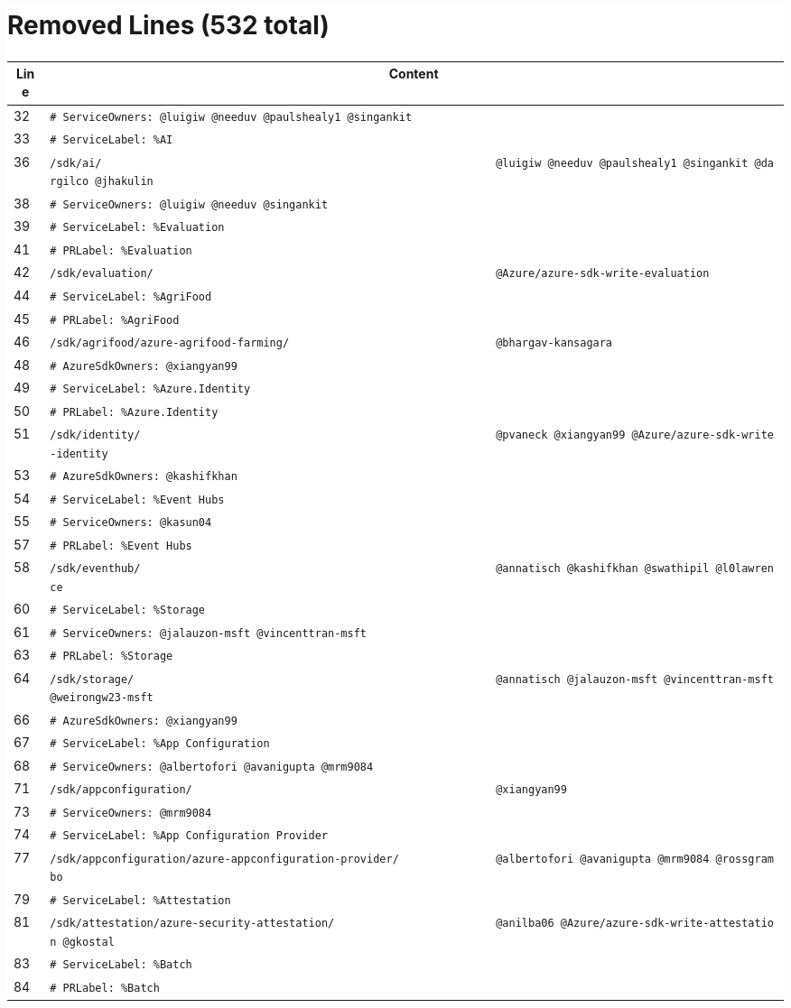 # Removed Lines (532 total)

| Line | Content |
|------|---------|
| 32 | `# ServiceOwners: @luigiw @needuv @paulshealy1 @singankit` |
| 33 | `# ServiceLabel: %AI` |
| 36 | `/sdk/ai/                                                             @luigiw @needuv @paulshealy1 @singankit @dargilco @jhakulin` |
| 38 | `# ServiceOwners: @luigiw @needuv @singankit` |
| 39 | `# ServiceLabel: %Evaluation` |
| 41 | `# PRLabel: %Evaluation` |
| 42 | `/sdk/evaluation/                                                     @Azure/azure-sdk-write-evaluation` |
| 44 | `# ServiceLabel: %AgriFood` |
| 45 | `# PRLabel: %AgriFood` |
| 46 | `/sdk/agrifood/azure-agrifood-farming/                                @bhargav-kansagara` |
| 48 | `# AzureSdkOwners: @xiangyan99` |
| 49 | `# ServiceLabel: %Azure.Identity` |
| 50 | `# PRLabel: %Azure.Identity` |
| 51 | `/sdk/identity/                                                       @pvaneck @xiangyan99 @Azure/azure-sdk-write-identity` |
| 53 | `# AzureSdkOwners: @kashifkhan` |
| 54 | `# ServiceLabel: %Event Hubs` |
| 55 | `# ServiceOwners: @kasun04` |
| 57 | `# PRLabel: %Event Hubs` |
| 58 | `/sdk/eventhub/                                                       @annatisch @kashifkhan @swathipil @l0lawrence` |
| 60 | `# ServiceLabel: %Storage` |
| 61 | `# ServiceOwners: @jalauzon-msft @vincenttran-msft` |
| 63 | `# PRLabel: %Storage` |
| 64 | `/sdk/storage/                                                        @annatisch @jalauzon-msft @vincenttran-msft @weirongw23-msft` |
| 66 | `# AzureSdkOwners: @xiangyan99` |
| 67 | `# ServiceLabel: %App Configuration` |
| 68 | `# ServiceOwners: @albertofori @avanigupta @mrm9084` |
| 71 | `/sdk/appconfiguration/                                               @xiangyan99` |
| 73 | `# ServiceOwners: @mrm9084` |
| 74 | `# ServiceLabel: %App Configuration Provider` |
| 77 | `/sdk/appconfiguration/azure-appconfiguration-provider/               @albertofori @avanigupta @mrm9084 @rossgrambo` |
| 79 | `# ServiceLabel: %Attestation` |
| 81 | `/sdk/attestation/azure-security-attestation/                         @anilba06 @Azure/azure-sdk-write-attestation @gkostal` |
| 83 | `# ServiceLabel: %Batch` |
| 84 | `# PRLabel: %Batch` |
